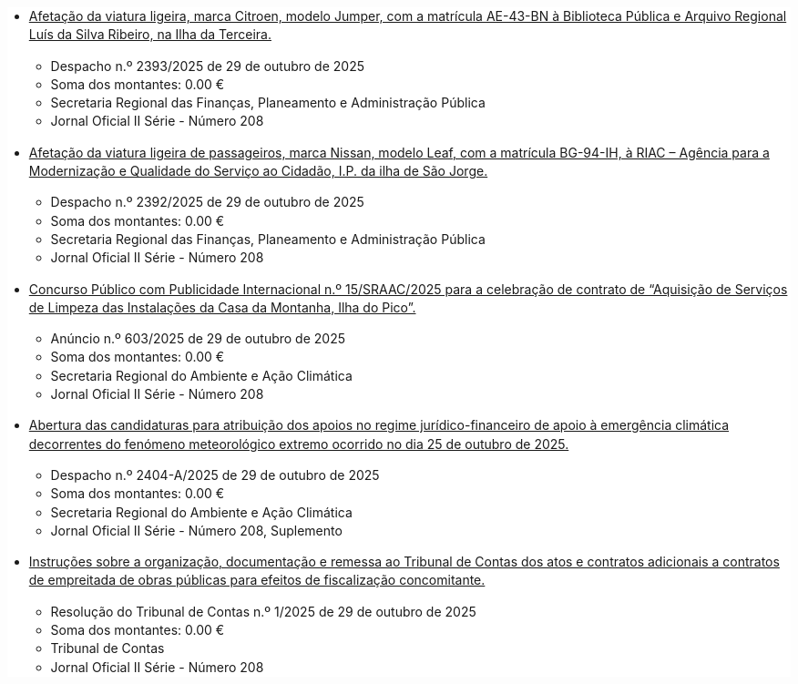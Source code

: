 * [Afetação da viatura ligeira, marca Citroen, modelo Jumper, com a matrícula AE-43-BN à Biblioteca Pública e Arquivo Regional Luís da Silva Ribeiro, na Ilha da Terceira.](https://jo.azores.gov.pt/#/ato/3de74607-a9ff-468e-b3ac-8af0a1a3eb64)
  * Despacho n.º 2393/2025 de 29 de outubro de 2025
  * Soma dos montantes: 0.00 €
  * Secretaria Regional das Finanças, Planeamento e Administração Pública
  * Jornal Oficial II Série - Número 208

* [Afetação da viatura ligeira de passageiros, marca Nissan, modelo Leaf, com a matrícula BG-94-IH, à RIAC – Agência para a Modernização e Qualidade do Serviço ao Cidadão, I.P. da ilha de São Jorge.](https://jo.azores.gov.pt/#/ato/2516b45d-a4b8-4ee0-9755-3a5d00a338b9)
  * Despacho n.º 2392/2025 de 29 de outubro de 2025
  * Soma dos montantes: 0.00 €
  * Secretaria Regional das Finanças, Planeamento e Administração Pública
  * Jornal Oficial II Série - Número 208

* [Concurso Público com Publicidade Internacional n.º 15/SRAAC/2025 para a celebração de contrato de “Aquisição de Serviços de Limpeza das Instalações da Casa da Montanha, Ilha do Pico”.](https://jo.azores.gov.pt/#/ato/055b68cc-7892-4d4b-ba92-437622ee0637)
  * Anúncio n.º 603/2025 de 29 de outubro de 2025
  * Soma dos montantes: 0.00 €
  * Secretaria Regional do Ambiente e Ação Climática
  * Jornal Oficial II Série - Número 208

* [Abertura das candidaturas para atribuição dos apoios no regime jurídico-financeiro de apoio à emergência climática decorrentes do fenómeno meteorológico extremo ocorrido no dia 25 de outubro de 2025.](https://jo.azores.gov.pt/#/ato/98830021-0360-45e7-9b03-c4f43777851a)
  * Despacho n.º 2404-A/2025 de 29 de outubro de 2025
  * Soma dos montantes: 0.00 €
  * Secretaria Regional do Ambiente e Ação Climática
  * Jornal Oficial II Série - Número 208, Suplemento

* [Instruções sobre a organização, documentação e remessa ao Tribunal de Contas dos atos e contratos adicionais a contratos de empreitada de obras públicas para efeitos de fiscalização concomitante.](https://jo.azores.gov.pt/#/ato/78df34da-2793-4fe3-81e1-57222a10975a)
  * Resolução do Tribunal de Contas n.º 1/2025 de 29 de outubro de 2025
  * Soma dos montantes: 0.00 €
  * Tribunal de Contas
  * Jornal Oficial II Série - Número 208
